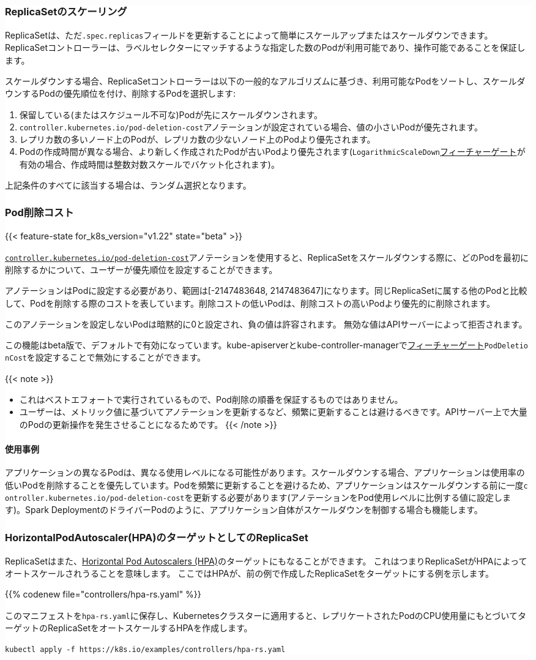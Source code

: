 ### ReplicaSetのスケーリング

ReplicaSetは、ただ`.spec.replicas`フィールドを更新することによって簡単にスケールアップまたはスケールダウンできます。ReplicaSetコントローラーは、ラベルセレクターにマッチするような指定した数のPodが利用可能であり、操作可能であることを保証します。

スケールダウンする場合、ReplicaSetコントローラーは以下の一般的なアルゴリズムに基づき、利用可能なPodをソートし、スケールダウンするPodの優先順位を付け、削除するPodを選択します:
 1. 保留している(またはスケジュール不可な)Podが先にスケールダウンされます。
 1. `controller.kubernetes.io/pod-deletion-cost`アノテーションが設定されている場合、値の小さいPodが優先されます。
 1. レプリカ数の多いノード上のPodが、レプリカ数の少ないノード上のPodより優先されます。
 1. Podの作成時間が異なる場合、より新しく作成されたPodが古いPodより優先されます(`LogarithmicScaleDown`[フィーチャーゲート](/ja/docs/reference/command-line-tools-reference/feature-gates/)が有効の場合、作成時間は整数対数スケールでバケット化されます)。

上記条件のすべてに該当する場合は、ランダム選択となります。

### Pod削除コスト

{{< feature-state for_k8s_version="v1.22" state="beta" >}}

[`controller.kubernetes.io/pod-deletion-cost`](/docs/reference/labels-annotations-taints/#pod-deletion-cost)アノテーションを使用すると、ReplicaSetをスケールダウンする際に、どのPodを最初に削除するかについて、ユーザーが優先順位を設定することができます。

アノテーションはPodに設定する必要があり、範囲は[-2147483648, 2147483647]になります。同じReplicaSetに属する他のPodと比較して、Podを削除する際のコストを表しています。削除コストの低いPodは、削除コストの高いPodより優先的に削除されます。

このアノテーションを設定しないPodは暗黙的に0と設定され、負の値は許容されます。
無効な値はAPIサーバーによって拒否されます。

この機能はbeta版で、デフォルトで有効になっています。kube-apiserverとkube-controller-managerで[フィーチャーゲート](/ja/docs/reference/command-line-tools-reference/feature-gates/)`PodDeletionCost`を設定することで無効にすることができます。

{{< note >}}
- これはベストエフォートで実行されているもので、Pod削除の順番を保証するものではありません。
- ユーザーは、メトリック値に基づいてアノテーションを更新するなど、頻繁に更新することは避けるべきです。APIサーバー上で大量のPodの更新操作を発生させることになるためです。
{{< /note >}}

#### 使用事例

アプリケーションの異なるPodは、異なる使用レベルになる可能性があります。スケールダウンする場合、アプリケーションは使用率の低いPodを削除することを優先しています。Podを頻繁に更新することを避けるため、アプリケーションはスケールダウンする前に一度`controller.kubernetes.io/pod-deletion-cost`を更新する必要があります(アノテーションをPod使用レベルに比例する値に設定します)。Spark DeploymentのドライバーPodのように、アプリケーション自体がスケールダウンを制御する場合も機能します。

### HorizontalPodAutoscaler(HPA)のターゲットとしてのReplicaSet

ReplicaSetはまた、[Horizontal Pod Autoscalers (HPA)](/docs/tasks/run-application/horizontal-pod-autoscale/)のターゲットにもなることができます。
これはつまりReplicaSetがHPAによってオートスケールされうることを意味します。
ここではHPAが、前の例で作成したReplicaSetをターゲットにする例を示します。

{{% codenew file="controllers/hpa-rs.yaml" %}}

このマニフェストを`hpa-rs.yaml`に保存し、Kubernetesクラスターに適用すると、レプリケートされたPodのCPU使用量にもとづいてターゲットのReplicaSetをオートスケールするHPAを作成します。

```shell
kubectl apply -f https://k8s.io/examples/controllers/hpa-rs.yaml
```
